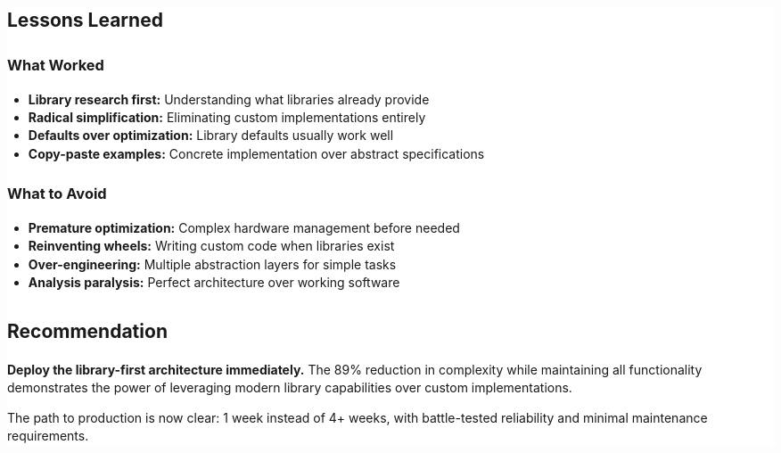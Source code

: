 ## Lessons Learned

### What Worked

- **Library research first:** Understanding what libraries already provide
- **Radical simplification:** Eliminating custom implementations entirely
- **Defaults over optimization:** Library defaults usually work well
- **Copy-paste examples:** Concrete implementation over abstract specifications

### What to Avoid

- **Premature optimization:** Complex hardware management before needed
- **Reinventing wheels:** Writing custom code when libraries exist
- **Over-engineering:** Multiple abstraction layers for simple tasks
- **Analysis paralysis:** Perfect architecture over working software

## Recommendation

**Deploy the library-first architecture immediately.** The 89% reduction in complexity while maintaining all functionality demonstrates the power of leveraging modern library capabilities over custom implementations.

The path to production is now clear: 1 week instead of 4+ weeks, with battle-tested reliability and minimal maintenance requirements.

